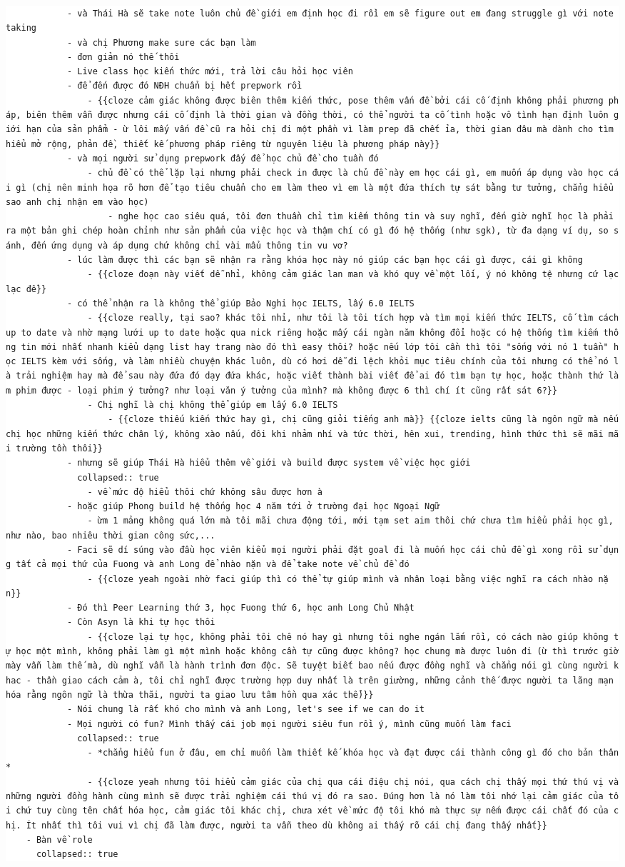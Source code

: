 				- và Thái Hà sẽ take note luôn chủ đề giới em định học đi rồi em sẽ figure out em đang struggle gì với note taking
				- và chị Phương make sure các bạn làm
				- đơn giản nó thế thôi
				- Live class học kiến thức mới, trả lời câu hỏi học viên
				- để đến được đó NĐH chuẩn bị hết prepwork rồi
					- {{cloze cảm giác không được biên thêm kiến thức, pose thêm vấn đề bởi cái cố định không phải phương pháp, biên thêm vẫn được nhưng cái cố định là thời gian và đồng thời, có thể người ta cố tình hoặc vô tình hạn định luôn giới hạn của sản phẩm - ừ lôi mấy vấn đề cũ ra hỏi chị đi một phần vì làm prep đã chết ỉa, thời gian đâu mà dành cho tìm hiểu mở rộng, phản đề, thiết kế phương pháp riêng từ nguyên liệu là phương pháp này}}
				- và mọi người sử dụng prepwork đấy để học chủ đề cho tuần đó
					- chủ đề có thể lặp lại nhưng phải check in được là chủ đề này em học cái gì, em muốn áp dụng vào học cái gì (chị nên minh họa rõ hơn để tạo tiêu chuẩn cho em làm theo vì em là một đứa thích tự sát bằng tư tưởng, chẳng hiểu sao anh chị nhận em vào học)
						- nghe học cao siêu quá, tôi đơn thuần chỉ tìm kiếm thông tin và suy nghĩ, đến giờ nghĩ học là phải ra một bản ghi chép hoàn chỉnh như sản phẩm của việc học và thậm chí có gì đó hệ thống (như sgk), từ đa dạng ví dụ, so sánh, đến ứng dụng và áp dụng chứ không chỉ vài mẩu thông tin vu vơ?
				- lúc làm được thì các bạn sẽ nhận ra rằng khóa học này nó giúp các bạn học cái gì được, cái gì không
					- {{cloze đoạn này viết dễ nhỉ, không cảm giác lan man và khó quy về một lối, ý nó không tệ nhưng cứ lạc lạc đề}}
				- có thể nhận ra là không thể giúp Bảo Nghi học IELTS, lấy 6.0 IELTS
					- {{cloze really, tại sao? khác tôi nhỉ, như tôi là tôi tích hợp và tìm mọi kiến thức IELTS, cố tìm cách up to date và nhờ mạng lưới up to date hoặc qua nick riêng hoặc mấy cái ngàn năm không đổi hoặc có hệ thống tìm kiếm thông tin mới nhất nhanh kiểu dạng list hay trang nào đó thì easy thôi? hoặc nếu lớp tôi cần thì tôi "sống với nó 1 tuần" học IELTS kèm với sống, và làm nhiều chuyện khác luôn, dù có hơi dễ đi lệch khỏi mục tiêu chính của tôi nhưng có thể nó là trải nghiệm hay mà để sau này đứa đó dạy đứa khác, hoặc viết thành bài viết để ai đó tìm bạn tự học, hoặc thành thứ làm phim được - loại phim ý tưởng? như loại văn ý tưởng của mình? mà không được 6 thì chí ít cũng rất sát 6?}}
					- Chị nghĩ là chị không thể giúp em lấy 6.0 IELTS
						- {{cloze thiếu kiến thức hay gì, chị cũng giỏi tiếng anh mà}} {{cloze ielts cũng là ngôn ngữ mà nếu chị học những kiến thức chân lý, không xào nấu, đôi khi nhảm nhí và tức thời, hên xui, trending, hình thức thì sẽ mãi mãi trường tồn thôi}}
				- nhưng sẽ giúp Thái Hà hiểu thêm về giới và build được system về việc học giới
				  collapsed:: true
					- về mức độ hiểu thôi chứ không sâu được hơn à
				- hoặc giúp Phong build hệ thống học 4 năm tới ở trường đại học Ngoại Ngữ
					- ừm 1 mảng không quá lớn mà tôi mãi chưa động tới, mới tạm set aim thôi chứ chưa tìm hiểu phải học gì, như nào, bao nhiêu thời gian công sức,...
				- Faci sẽ dí súng vào đầu học viên kiểu mọi người phải đặt goal đi là muốn học cái chủ đề gì xong rồi sử dụng tất cả mọi thứ của Fuong và anh Long để nhào nặn và để take note về chủ đề đó
					- {{cloze yeah ngoài nhờ faci giúp thì có thể tự giúp mình và nhân loại bằng việc nghĩ ra cách nhào nặn}}
				- Đó thì Peer Learning thứ 3, học Fuong thứ 6, học anh Long Chủ Nhật
				- Còn Asyn là khi tự học thôi
					- {{cloze lại tự học, không phải tôi chê nó hay gì nhưng tôi nghe ngán lắm rồi, có cách nào giúp không tự học một mình, không phải làm gì một mình hoặc không cần tự cũng được không? học chung mà được luôn đi (ừ thì trước giờ mày vẫn làm thế mà, dù nghĩ vẫn là hành trình đơn độc. Sẽ tuyệt biết bao nếu được đồng nghĩ và chẳng nói gì cùng người khac - thần giao cách cảm à, tôi chỉ nghĩ được trường hợp duy nhất là trên giường, những cảnh thế được người ta lãng mạn hóa rằng ngôn ngữ là thừa thãi, người ta giao lưu tâm hồn qua xác thể)}}
				- Nói chung là rất khó cho mình và anh Long, let's see if we can do it
				- Mọi người có fun? Mình thấy cái job mọi người siêu fun rồi ý, mình cũng muốn làm faci
				  collapsed:: true
					- *chẳng hiểu fun ở đâu, em chỉ muốn làm thiết kế khóa học và đạt được cái thành công gì đó cho bản thân*
					- {{cloze yeah nhưng tôi hiểu cảm giác của chị qua cái điệu chị nói, qua cách chị thấy mọi thứ thú vị và những người đồng hành cùng mình sẽ được trải nghiệm cái thú vị đó ra sao. Đúng hơn là nó làm tôi nhớ lại cảm giác của tôi chứ tuy cùng tên chất hóa học, cảm giác tôi khác chị, chưa xét về mức độ tôi khó mà thực sự nếm được cái chất đó của chị. Ít nhất thì tôi vui vì chị đã làm được, người ta vẫn theo dù không ai thấy rõ cái chị đang thấy nhất}}
		- Bàn về role
		  collapsed:: true